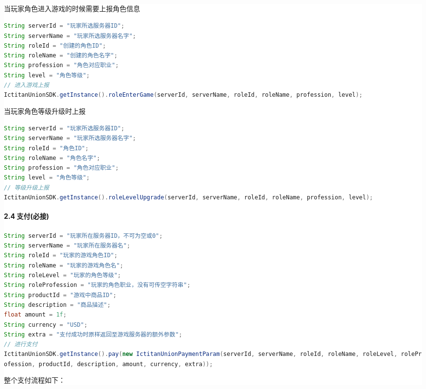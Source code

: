 当玩家角色进入游戏的时候需要上报角色信息

```java
String serverId = "玩家所选服务器ID";
String serverName = "玩家所选服务器名字";
String roleId = "创建的角色ID";
String roleName = "创建的角色名字";
String profession = "角色对应职业";
String level = "角色等级";
// 进入游戏上报
IctitanUnionSDK.getInstance().roleEnterGame(serverId, serverName, roleId, roleName, profession, level);
```

当玩家角色等级升级时上报

```java
String serverId = "玩家所选服务器ID";
String serverName = "玩家所选服务器名字";
String roleId = "角色ID";
String roleName = "角色名字";
String profession = "角色对应职业";
String level = "角色等级";
// 等级升级上报
IctitanUnionSDK.getInstance().roleLevelUpgrade(serverId, serverName, roleId, roleName, profession, level);
```

#### 2.4 支付(必接)

```java
String serverId = "玩家所在服务器ID，不可为空或0";
String serverName = "玩家所在服务器名";
String roleId = "玩家的游戏角色ID";
String roleName = "玩家的游戏角色名";
String roleLevel = "玩家的角色等级";
String roleProfession = "玩家的角色职业，没有可传空字符串";
String productId = "游戏中商品ID";
String description = "商品描述";
float amount = 1f;
String currency = "USD";
String extra = "支付成功时原样返回至游戏服务器的额外参数";
// 进行支付
IctitanUnionSDK.getInstance().pay(new IctitanUnionPaymentParam(serverId, serverName, roleId, roleName, roleLevel, roleProfession, productId, description, amount, currency, extra));
```

整个支付流程如下：
